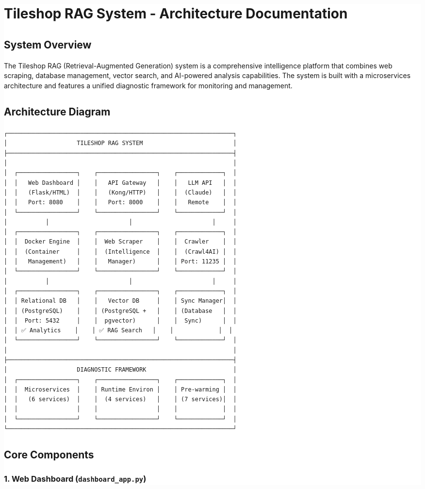 # Tileshop RAG System - Architecture Documentation

## System Overview

The Tileshop RAG (Retrieval-Augmented Generation) system is a comprehensive intelligence platform that combines web scraping, database management, vector search, and AI-powered analysis capabilities. The system is built with a microservices architecture and features a unified diagnostic framework for monitoring and management.

## Architecture Diagram

```
┌─────────────────────────────────────────────────────────────────┐
│                    TILESHOP RAG SYSTEM                          │
├─────────────────────────────────────────────────────────────────┤
│                                                                 │
│  ┌─────────────────┐    ┌─────────────────┐    ┌─────────────┐  │
│  │   Web Dashboard │    │   API Gateway   │    │   LLM API   │  │
│  │   (Flask/HTML)  │    │   (Kong/HTTP)   │    │  (Claude)   │  │
│  │   Port: 8080    │    │   Port: 8000    │    │   Remote    │  │
│  └─────────────────┘    └─────────────────┘    └─────────────┘  │
│           │                       │                       │     │
│  ┌─────────────────┐    ┌─────────────────┐    ┌─────────────┐  │
│  │  Docker Engine  │    │  Web Scraper    │    │  Crawler    │  │
│  │  (Container     │    │  (Intelligence  │    │  (Crawl4AI) │  │
│  │   Management)   │    │   Manager)      │    │ Port: 11235 │  │
│  └─────────────────┘    └─────────────────┘    └─────────────┘  │
│           │                       │                       │     │
│  ┌─────────────────┐    ┌─────────────────┐    ┌─────────────┐  │
│  │ Relational DB   │    │   Vector DB     │    │ Sync Manager│  │
│  │ (PostgreSQL)    │    │ (PostgreSQL +   │    │ (Database   │  │
│  │  Port: 5432     │    │  pgvector)      │    │  Sync)      │  │
│  │ ✅ Analytics    │    │ ✅ RAG Search   │    │             │  │
│  └─────────────────┘    └─────────────────┘    └─────────────┘  │
│                                                                 │
├─────────────────────────────────────────────────────────────────┤
│                    DIAGNOSTIC FRAMEWORK                         │
│  ┌─────────────────┐    ┌─────────────────┐    ┌─────────────┐  │
│  │  Microservices  │    │ Runtime Environ │    │ Pre-warming │  │
│  │   (6 services)  │    │  (4 services)   │    │ (7 services)│  │
│  │                 │    │                 │    │             │  │
│  └─────────────────┘    └─────────────────┘    └─────────────┘  │
└─────────────────────────────────────────────────────────────────┘
```

## Core Components

### 1. Web Dashboard (`dashboard_app.py`)

